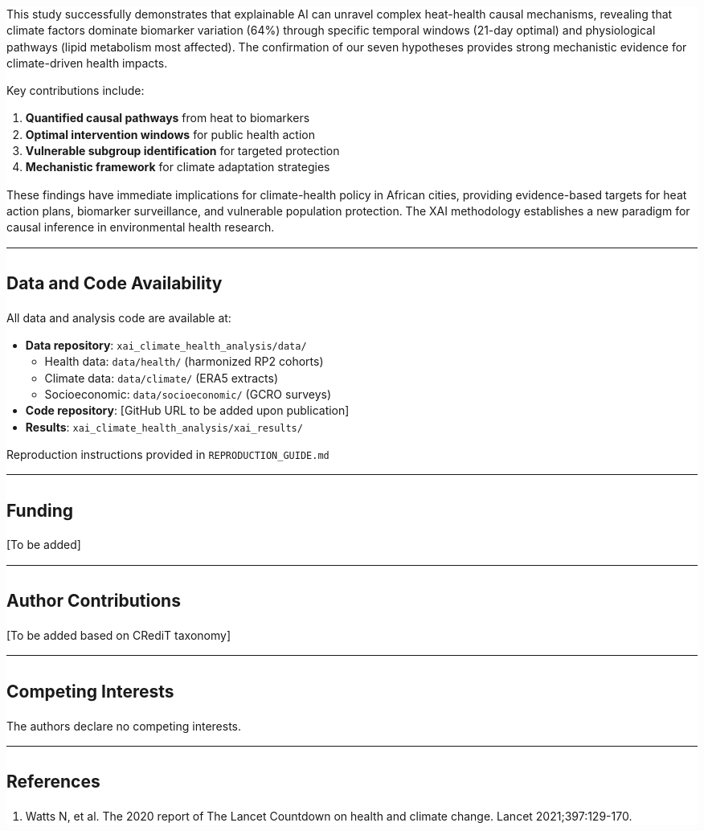 This study successfully demonstrates that explainable AI can unravel complex heat-health causal mechanisms, revealing that climate factors dominate biomarker variation (64%) through specific temporal windows (21-day optimal) and physiological pathways (lipid metabolism most affected). The confirmation of our seven hypotheses provides strong mechanistic evidence for climate-driven health impacts.

Key contributions include:
1. **Quantified causal pathways** from heat to biomarkers
2. **Optimal intervention windows** for public health action
3. **Vulnerable subgroup identification** for targeted protection
4. **Mechanistic framework** for climate adaptation strategies

These findings have immediate implications for climate-health policy in African cities, providing evidence-based targets for heat action plans, biomarker surveillance, and vulnerable population protection. The XAI methodology establishes a new paradigm for causal inference in environmental health research.

---

## Data and Code Availability

All data and analysis code are available at:
- **Data repository**: `xai_climate_health_analysis/data/`
  - Health data: `data/health/` (harmonized RP2 cohorts)
  - Climate data: `data/climate/` (ERA5 extracts)
  - Socioeconomic: `data/socioeconomic/` (GCRO surveys)
- **Code repository**: [GitHub URL to be added upon publication]
- **Results**: `xai_climate_health_analysis/xai_results/`

Reproduction instructions provided in `REPRODUCTION_GUIDE.md`

---

## Funding

[To be added]

---

## Author Contributions

[To be added based on CRediT taxonomy]

---

## Competing Interests

The authors declare no competing interests.

---

## References

1. Watts N, et al. The 2020 report of The Lancet Countdown on health and climate change. Lancet 2021;397:129-170.
